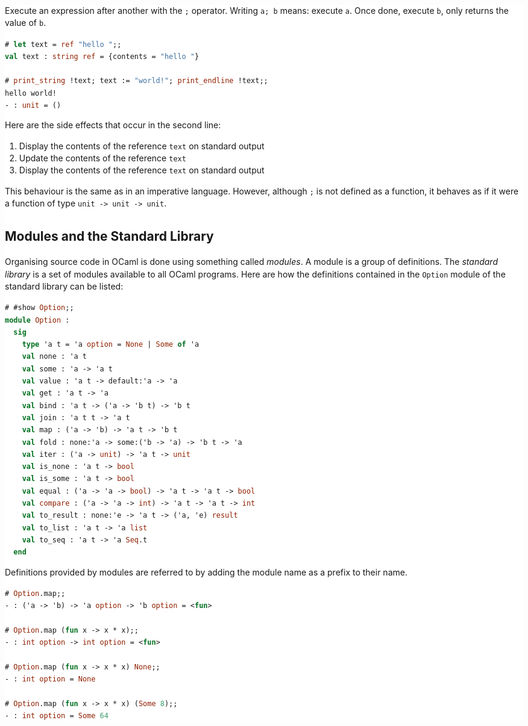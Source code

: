 Execute an expression after another with the `;` operator. Writing `a; b` means: execute `a`. Once done, execute `b`, only returns the value of `b`.
```ocaml
# let text = ref "hello ";;
val text : string ref = {contents = "hello "}

# print_string !text; text := "world!"; print_endline !text;;
hello world!
- : unit = ()
```

Here are the side effects that occur in the second line:
1. Display the contents of the reference `text` on standard output
1. Update the contents of the reference  `text`
1. Display the contents of the reference `text` on standard output

This behaviour is the same as in an imperative language. However, although `;` is not defined as a function, it behaves as if it were a function of type `unit -> unit -> unit`.

## Modules and the Standard Library

Organising source code in OCaml is done using something called _modules_. A module is a group of definitions. The _standard library_ is a set of modules available to all OCaml programs. Here are how the definitions contained in the `Option` module of the standard library can be listed:
```ocaml
# #show Option;;
module Option :
  sig
    type 'a t = 'a option = None | Some of 'a
    val none : 'a t
    val some : 'a -> 'a t
    val value : 'a t -> default:'a -> 'a
    val get : 'a t -> 'a
    val bind : 'a t -> ('a -> 'b t) -> 'b t
    val join : 'a t t -> 'a t
    val map : ('a -> 'b) -> 'a t -> 'b t
    val fold : none:'a -> some:('b -> 'a) -> 'b t -> 'a
    val iter : ('a -> unit) -> 'a t -> unit
    val is_none : 'a t -> bool
    val is_some : 'a t -> bool
    val equal : ('a -> 'a -> bool) -> 'a t -> 'a t -> bool
    val compare : ('a -> 'a -> int) -> 'a t -> 'a t -> int
    val to_result : none:'e -> 'a t -> ('a, 'e) result
    val to_list : 'a t -> 'a list
    val to_seq : 'a t -> 'a Seq.t
  end
```

Definitions provided by modules are referred to by adding the module name as a prefix to their name.
```ocaml
# Option.map;;
- : ('a -> 'b) -> 'a option -> 'b option = <fun>

# Option.map (fun x -> x * x);;
- : int option -> int option = <fun>

# Option.map (fun x -> x * x) None;;
- : int option = None

# Option.map (fun x -> x * x) (Some 8);;
- : int option = Some 64
```
